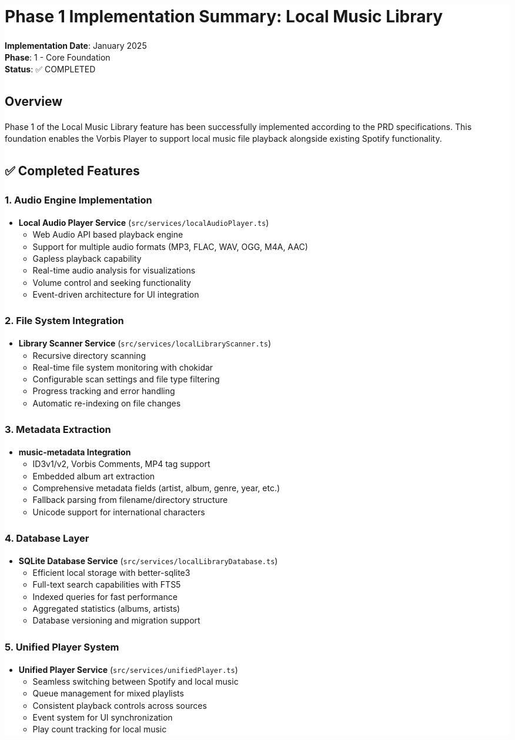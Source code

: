 # Phase 1 Implementation Summary: Local Music Library

**Implementation Date**: January 2025  
**Phase**: 1 - Core Foundation  
**Status**: ✅ COMPLETED  

## Overview

Phase 1 of the Local Music Library feature has been successfully implemented according to the PRD specifications. This foundation enables the Vorbis Player to support local music file playback alongside existing Spotify functionality.

## ✅ Completed Features

### 1. Audio Engine Implementation
- **Local Audio Player Service** (`src/services/localAudioPlayer.ts`)
  - Web Audio API based playback engine
  - Support for multiple audio formats (MP3, FLAC, WAV, OGG, M4A, AAC)
  - Gapless playback capability
  - Real-time audio analysis for visualizations
  - Volume control and seeking functionality
  - Event-driven architecture for UI integration

### 2. File System Integration
- **Library Scanner Service** (`src/services/localLibraryScanner.ts`)
  - Recursive directory scanning
  - Real-time file system monitoring with chokidar
  - Configurable scan settings and file type filtering
  - Progress tracking and error handling
  - Automatic re-indexing on file changes

### 3. Metadata Extraction
- **music-metadata Integration**
  - ID3v1/v2, Vorbis Comments, MP4 tag support
  - Embedded album art extraction
  - Comprehensive metadata fields (artist, album, genre, year, etc.)
  - Fallback parsing from filename/directory structure
  - Unicode support for international characters

### 4. Database Layer
- **SQLite Database Service** (`src/services/localLibraryDatabase.ts`)
  - Efficient local storage with better-sqlite3
  - Full-text search capabilities with FTS5
  - Indexed queries for fast performance
  - Aggregated statistics (albums, artists)
  - Database versioning and migration support

### 5. Unified Player System
- **Unified Player Service** (`src/services/unifiedPlayer.ts`)
  - Seamless switching between Spotify and local music
  - Queue management for mixed playlists
  - Consistent playback controls across sources
  - Event system for UI synchronization
  - Play count tracking for local music

